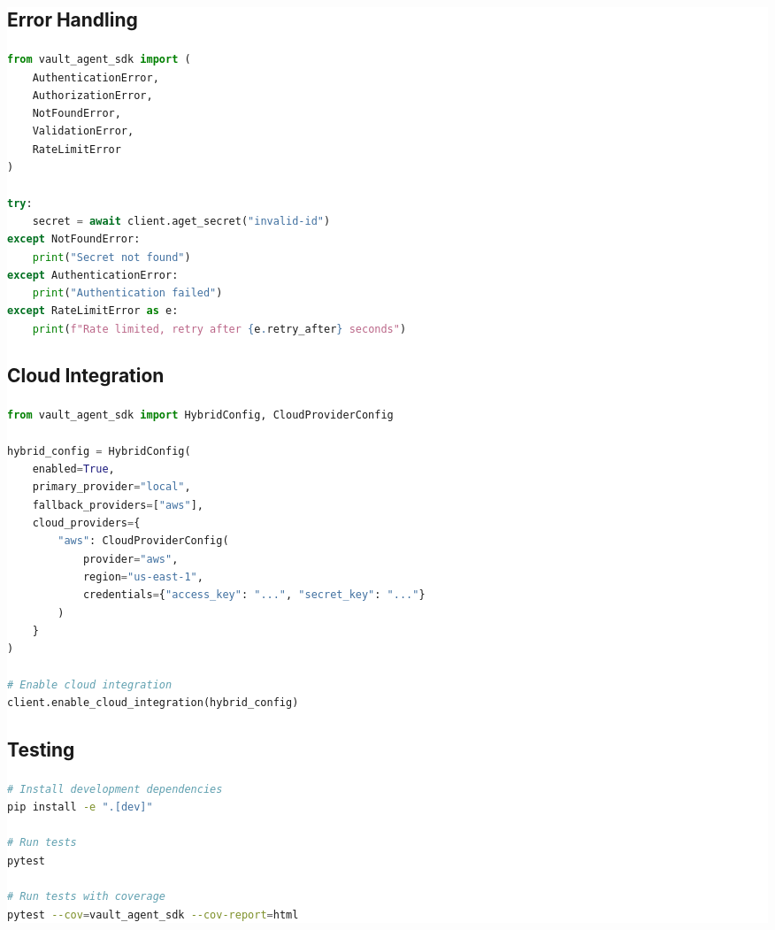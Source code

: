## Error Handling

```python
from vault_agent_sdk import (
    AuthenticationError,
    AuthorizationError, 
    NotFoundError,
    ValidationError,
    RateLimitError
)

try:
    secret = await client.aget_secret("invalid-id")
except NotFoundError:
    print("Secret not found")
except AuthenticationError:
    print("Authentication failed")
except RateLimitError as e:
    print(f"Rate limited, retry after {e.retry_after} seconds")
```

## Cloud Integration

```python
from vault_agent_sdk import HybridConfig, CloudProviderConfig

hybrid_config = HybridConfig(
    enabled=True,
    primary_provider="local",
    fallback_providers=["aws"],
    cloud_providers={
        "aws": CloudProviderConfig(
            provider="aws",
            region="us-east-1",
            credentials={"access_key": "...", "secret_key": "..."}
        )
    }
)

# Enable cloud integration
client.enable_cloud_integration(hybrid_config)
```

## Testing

```bash
# Install development dependencies
pip install -e ".[dev]"

# Run tests
pytest

# Run tests with coverage
pytest --cov=vault_agent_sdk --cov-report=html
```

